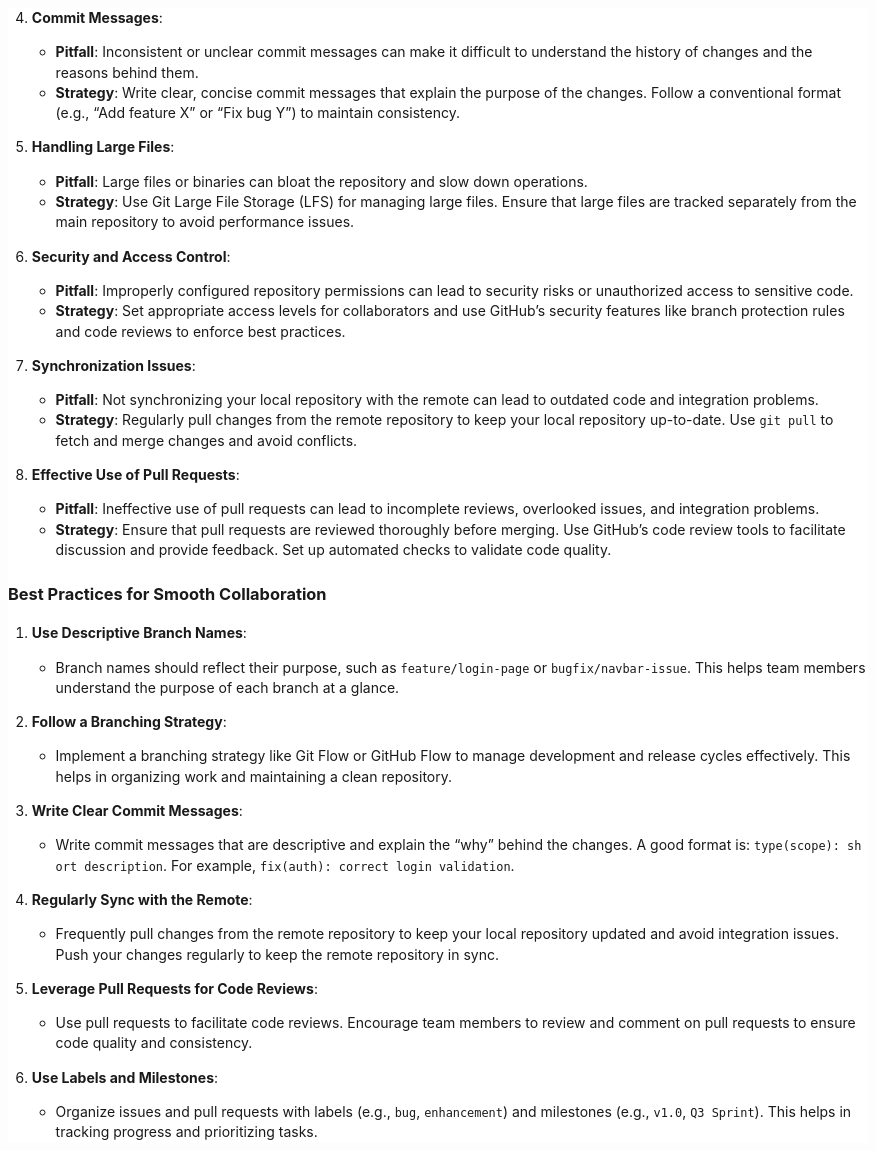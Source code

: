 4. **Commit Messages**:
   - **Pitfall**: Inconsistent or unclear commit messages can make it difficult to understand the history of changes and the reasons behind them.
   - **Strategy**: Write clear, concise commit messages that explain the purpose of the changes. Follow a conventional format (e.g., “Add feature X” or “Fix bug Y”) to maintain consistency.

5. **Handling Large Files**:
   - **Pitfall**: Large files or binaries can bloat the repository and slow down operations.
   - **Strategy**: Use Git Large File Storage (LFS) for managing large files. Ensure that large files are tracked separately from the main repository to avoid performance issues.

6. **Security and Access Control**:
   - **Pitfall**: Improperly configured repository permissions can lead to security risks or unauthorized access to sensitive code.
   - **Strategy**: Set appropriate access levels for collaborators and use GitHub’s security features like branch protection rules and code reviews to enforce best practices.

7. **Synchronization Issues**:
   - **Pitfall**: Not synchronizing your local repository with the remote can lead to outdated code and integration problems.
   - **Strategy**: Regularly pull changes from the remote repository to keep your local repository up-to-date. Use `git pull` to fetch and merge changes and avoid conflicts.

8. **Effective Use of Pull Requests**:
   - **Pitfall**: Ineffective use of pull requests can lead to incomplete reviews, overlooked issues, and integration problems.
   - **Strategy**: Ensure that pull requests are reviewed thoroughly before merging. Use GitHub’s code review tools to facilitate discussion and provide feedback. Set up automated checks to validate code quality.

### Best Practices for Smooth Collaboration

1. **Use Descriptive Branch Names**:
   - Branch names should reflect their purpose, such as `feature/login-page` or `bugfix/navbar-issue`. This helps team members understand the purpose of each branch at a glance.

2. **Follow a Branching Strategy**:
   - Implement a branching strategy like Git Flow or GitHub Flow to manage development and release cycles effectively. This helps in organizing work and maintaining a clean repository.

3. **Write Clear Commit Messages**:
   - Write commit messages that are descriptive and explain the “why” behind the changes. A good format is: `type(scope): short description`. For example, `fix(auth): correct login validation`.

4. **Regularly Sync with the Remote**:
   - Frequently pull changes from the remote repository to keep your local repository updated and avoid integration issues. Push your changes regularly to keep the remote repository in sync.

5. **Leverage Pull Requests for Code Reviews**:
   - Use pull requests to facilitate code reviews. Encourage team members to review and comment on pull requests to ensure code quality and consistency.

6. **Use Labels and Milestones**:
   - Organize issues and pull requests with labels (e.g., `bug`, `enhancement`) and milestones (e.g., `v1.0`, `Q3 Sprint`). This helps in tracking progress and prioritizing tasks.
